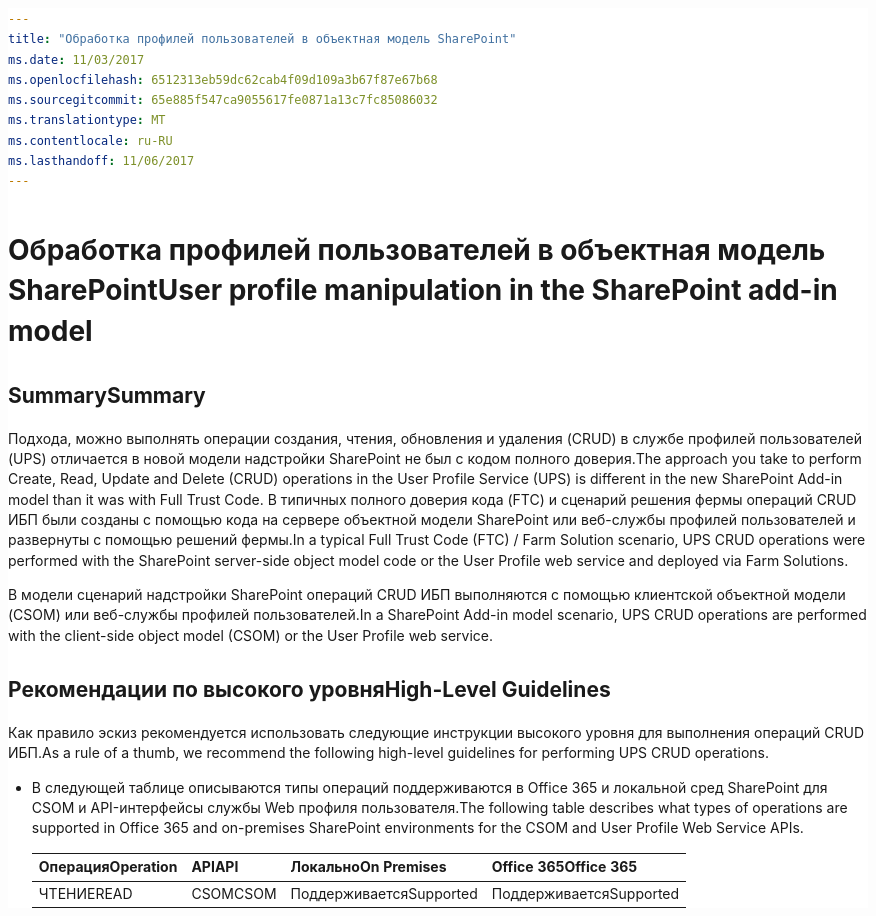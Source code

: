 ```yaml
---
title: "Обработка профилей пользователей в объектная модель SharePoint"
ms.date: 11/03/2017
ms.openlocfilehash: 6512313eb59dc62cab4f09d109a3b67f87e67b68
ms.sourcegitcommit: 65e885f547ca9055617fe0871a13c7fc85086032
ms.translationtype: MT
ms.contentlocale: ru-RU
ms.lasthandoff: 11/06/2017
---
```

<a name="user-profile-manipulation-in-the-sharepoint-add-in-model"></a><span data-ttu-id="9ce66-102">Обработка профилей пользователей в объектная модель SharePoint</span><span class="sxs-lookup"><span data-stu-id="9ce66-102">User profile manipulation in the SharePoint add-in model</span></span>
========================================================

<a name="summary"></a><span data-ttu-id="9ce66-103">Summary</span><span class="sxs-lookup"><span data-stu-id="9ce66-103">Summary</span></span>
-------

<span data-ttu-id="9ce66-104">Подхода, можно выполнять операции создания, чтения, обновления и удаления (CRUD) в службе профилей пользователей (UPS) отличается в новой модели надстройки SharePoint не был с кодом полного доверия.</span><span class="sxs-lookup"><span data-stu-id="9ce66-104">The approach you take to perform Create, Read, Update and Delete (CRUD) operations in the User Profile Service (UPS) is different in the new SharePoint Add-in model than it was with Full Trust Code.</span></span> <span data-ttu-id="9ce66-105">В типичных полного доверия кода (FTC) и сценарий решения фермы операций CRUD ИБП были созданы с помощью кода на сервере объектной модели SharePoint или веб-службы профилей пользователей и развернуты с помощью решений фермы.</span><span class="sxs-lookup"><span data-stu-id="9ce66-105">In a typical Full Trust Code (FTC) / Farm Solution scenario, UPS CRUD operations were performed with the SharePoint server-side object model code or the User Profile web service and deployed via Farm Solutions.</span></span> 

<span data-ttu-id="9ce66-106">В модели сценарий надстройки SharePoint операций CRUD ИБП выполняются с помощью клиентской объектной модели (CSOM) или веб-службы профилей пользователей.</span><span class="sxs-lookup"><span data-stu-id="9ce66-106">In a SharePoint Add-in model scenario, UPS CRUD operations are performed with the client-side object model (CSOM) or the User Profile web service.</span></span>  

<a name="high-level-guidelines"></a><span data-ttu-id="9ce66-107">Рекомендации по высокого уровня</span><span class="sxs-lookup"><span data-stu-id="9ce66-107">High-Level Guidelines</span></span>
---------------------

<span data-ttu-id="9ce66-108">Как правило эскиз рекомендуется использовать следующие инструкции высокого уровня для выполнения операций CRUD ИБП.</span><span class="sxs-lookup"><span data-stu-id="9ce66-108">As a rule of a thumb, we recommend the following high-level guidelines for performing UPS CRUD operations.</span></span>

- <span data-ttu-id="9ce66-109">В следующей таблице описываются типы операций поддерживаются в Office 365 и локальной сред SharePoint для CSOM и API-интерфейсы службы Web профиля пользователя.</span><span class="sxs-lookup"><span data-stu-id="9ce66-109">The following table describes what types of operations are supported in Office 365 and on-premises SharePoint environments for the CSOM and User Profile Web Service APIs.</span></span>

    <span data-ttu-id="9ce66-110">Операция</span><span class="sxs-lookup"><span data-stu-id="9ce66-110">Operation</span></span>  | <span data-ttu-id="9ce66-111">API</span><span class="sxs-lookup"><span data-stu-id="9ce66-111">API</span></span> | <span data-ttu-id="9ce66-112">Локально</span><span class="sxs-lookup"><span data-stu-id="9ce66-112">On Premises</span></span> | <span data-ttu-id="9ce66-113">Office 365</span><span class="sxs-lookup"><span data-stu-id="9ce66-113">Office 365</span></span>
    ---------| -----| ---------| ------
    <span data-ttu-id="9ce66-114">ЧТЕНИЕ</span><span class="sxs-lookup"><span data-stu-id="9ce66-114">READ</span></span> | <span data-ttu-id="9ce66-115">CSOM</span><span class="sxs-lookup"><span data-stu-id="9ce66-115">CSOM</span></span> | <span data-ttu-id="9ce66-116">Поддерживается</span><span class="sxs-lookup"><span data-stu-id="9ce66-116">Supported</span></span> | <span data-ttu-id="9ce66-117">Поддерживается</span><span class="sxs-lookup"><span data-stu-id="9ce66-117">Supported</span></span>